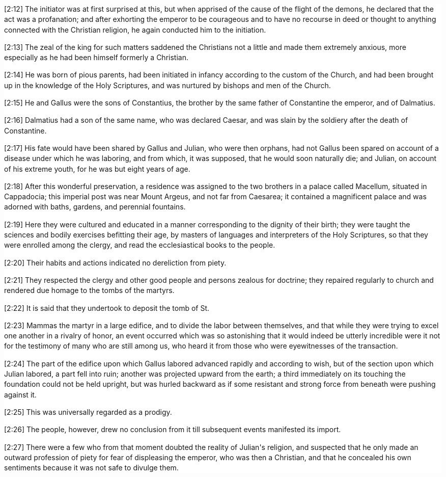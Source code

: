 [2:12] The initiator was at first surprised at this, but when apprised of the cause of the flight of the demons, he declared that the act was a profanation; and after exhorting the emperor to be courageous and to have no recourse in deed or thought to anything connected with the Christian religion, he again conducted him to the initiation.

[2:13] The zeal of the king for such matters saddened the Christians not a little and made them extremely anxious, more especially as he had been himself formerly a Christian.

[2:14] He was born of pious parents, had been initiated in infancy according to the custom of the Church, and had been brought up in the knowledge of the Holy Scriptures, and was nurtured by bishops and men of the Church.

[2:15] He and Gallus were the sons of Constantius, the brother by the same father of Constantine the emperor, and of Dalmatius.

[2:16] Dalmatius had a son of the same name, who was declared Caesar, and was slain by the soldiery after the death of Constantine.

[2:17] His fate would have been shared by Gallus and Julian, who were then orphans, had not Gallus been spared on account of a disease under which he was laboring, and from which, it was supposed, that he would soon naturally die; and Julian, on account of his extreme youth, for he was but eight years of age.

[2:18] After this wonderful preservation, a residence was assigned to the two brothers in a palace called Macellum, situated in Cappadocia; this imperial post was near Mount Argeus, and not far from Caesarea; it contained a magnificent palace and was adorned with baths, gardens, and perennial fountains.

[2:19] Here they were cultured and educated in a manner corresponding to the dignity of their birth; they were taught the sciences and bodily exercises befitting their age, by masters of languages and interpreters of the Holy Scriptures, so that they were enrolled among the clergy, and read the ecclesiastical books to the people.

[2:20] Their habits and actions indicated no dereliction from piety.

[2:21] They respected the clergy and other good people and persons zealous for doctrine; they repaired regularly to church and rendered due homage to the tombs of the martyrs.

[2:22] It is said that they undertook to deposit the tomb of St.

[2:23] Mammas  the martyr in a large edifice, and to divide the labor between themselves, and that while they were trying to excel one another in a rivalry of honor, an event occurred which was so astonishing that it would indeed be utterly incredible were it not for the testimony of many who are still among us, who heard it from those who were eyewitnesses of the transaction.

[2:24] The part of the edifice upon which Gallus labored advanced rapidly and according to wish, but of the section upon which Julian labored, a part fell into ruin; another was projected upward from the earth; a third immediately on its touching the foundation could not be held upright, but was hurled backward as if some resistant and strong force from beneath were pushing against it.

[2:25] This was universally regarded as a prodigy.

[2:26] The people, however, drew no conclusion from it till subsequent events manifested its import.

[2:27] There were a few who from that moment doubted the reality of Julian's religion, and suspected that he only made an outward profession of piety for fear of displeasing the emperor, who was then a Christian, and that he concealed his own sentiments because it was not safe to divulge them.
